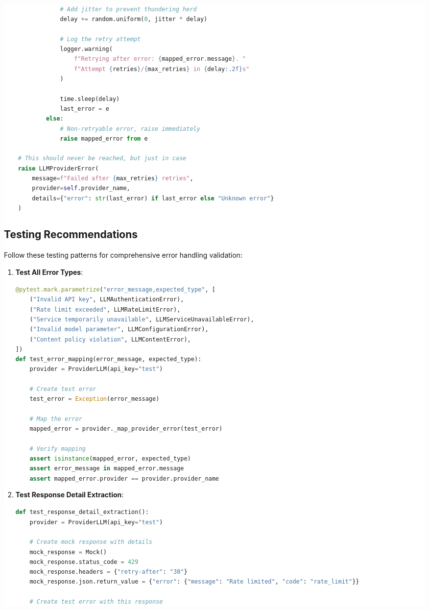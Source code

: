```python
                # Add jitter to prevent thundering herd
                delay += random.uniform(0, jitter * delay)

                # Log the retry attempt
                logger.warning(
                    f"Retrying after error: {mapped_error.message}. "
                    f"Attempt {retries}/{max_retries} in {delay:.2f}s"
                )

                time.sleep(delay)
                last_error = e
            else:
                # Non-retryable error, raise immediately
                raise mapped_error from e

    # This should never be reached, but just in case
    raise LLMProviderError(
        message=f"Failed after {max_retries} retries",
        provider=self.provider_name,
        details={"error": str(last_error) if last_error else "Unknown error"}
    )
```

## Testing Recommendations

Follow these testing patterns for comprehensive error handling validation:

1. **Test All Error Types**:
   ```python
   @pytest.mark.parametrize("error_message,expected_type", [
       ("Invalid API key", LLMAuthenticationError),
       ("Rate limit exceeded", LLMRateLimitError),
       ("Service temporarily unavailable", LLMServiceUnavailableError),
       ("Invalid model parameter", LLMConfigurationError),
       ("Content policy violation", LLMContentError),
   ])
   def test_error_mapping(error_message, expected_type):
       provider = ProviderLLM(api_key="test")

       # Create test error
       test_error = Exception(error_message)

       # Map the error
       mapped_error = provider._map_provider_error(test_error)

       # Verify mapping
       assert isinstance(mapped_error, expected_type)
       assert error_message in mapped_error.message
       assert mapped_error.provider == provider.provider_name
   ```

2. **Test Response Detail Extraction**:
   ```python
   def test_response_detail_extraction():
       provider = ProviderLLM(api_key="test")

       # Create mock response with details
       mock_response = Mock()
       mock_response.status_code = 429
       mock_response.headers = {"retry-after": "30"}
       mock_response.json.return_value = {"error": {"message": "Rate limited", "code": "rate_limit"}}

       # Create test error with this response
   ```